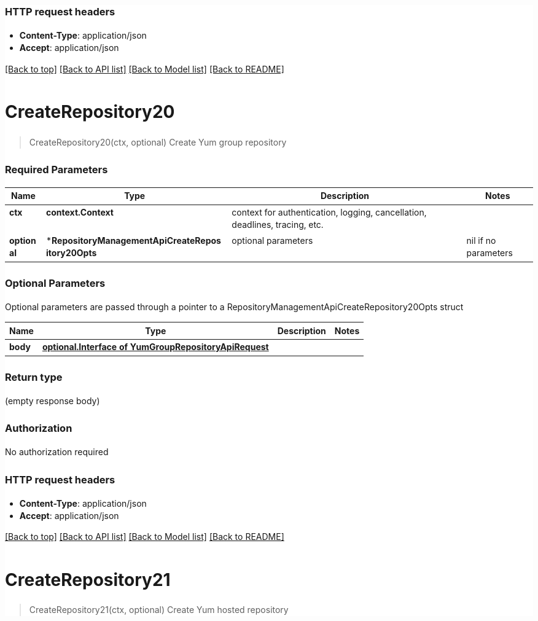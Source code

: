 ### HTTP request headers

 - **Content-Type**: application/json
 - **Accept**: application/json

[[Back to top]](#) [[Back to API list]](../README.md#documentation-for-api-endpoints) [[Back to Model list]](../README.md#documentation-for-models) [[Back to README]](../README.md)

# **CreateRepository20**
> CreateRepository20(ctx, optional)
Create Yum group repository



### Required Parameters

Name | Type | Description  | Notes
------------- | ------------- | ------------- | -------------
 **ctx** | **context.Context** | context for authentication, logging, cancellation, deadlines, tracing, etc.
 **optional** | ***RepositoryManagementApiCreateRepository20Opts** | optional parameters | nil if no parameters

### Optional Parameters
Optional parameters are passed through a pointer to a RepositoryManagementApiCreateRepository20Opts struct

Name | Type | Description  | Notes
------------- | ------------- | ------------- | -------------
 **body** | [**optional.Interface of YumGroupRepositoryApiRequest**](YumGroupRepositoryApiRequest.md)|  | 

### Return type

 (empty response body)

### Authorization

No authorization required

### HTTP request headers

 - **Content-Type**: application/json
 - **Accept**: application/json

[[Back to top]](#) [[Back to API list]](../README.md#documentation-for-api-endpoints) [[Back to Model list]](../README.md#documentation-for-models) [[Back to README]](../README.md)

# **CreateRepository21**
> CreateRepository21(ctx, optional)
Create Yum hosted repository
